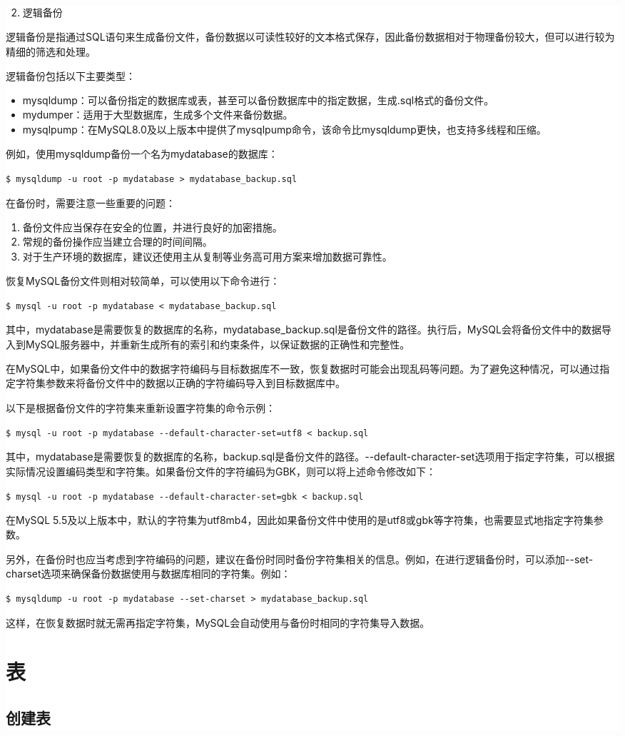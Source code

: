 2. 逻辑备份

逻辑备份是指通过SQL语句来生成备份文件，备份数据以可读性较好的文本格式保存，因此备份数据相对于物理备份较大，但可以进行较为精细的筛选和处理。

逻辑备份包括以下主要类型：

- mysqldump：可以备份指定的数据库或表，甚至可以备份数据库中的指定数据，生成.sql格式的备份文件。
- mydumper：适用于大型数据库，生成多个文件来备份数据。
- mysqlpump：在MySQL8.0及以上版本中提供了mysqlpump命令，该命令比mysqldump更快，也支持多线程和压缩。

例如，使用mysqldump备份一个名为mydatabase的数据库：

```shell
$ mysqldump -u root -p mydatabase > mydatabase_backup.sql
```

在备份时，需要注意一些重要的问题：

1. 备份文件应当保存在安全的位置，并进行良好的加密措施。
2. 常规的备份操作应当建立合理的时间间隔。
3. 对于生产环境的数据库，建议还使用主从复制等业务高可用方案来增加数据可靠性。

恢复MySQL备份文件则相对较简单，可以使用以下命令进行：

```shell
$ mysql -u root -p mydatabase < mydatabase_backup.sql
```

其中，mydatabase是需要恢复的数据库的名称，mydatabase_backup.sql是备份文件的路径。执行后，MySQL会将备份文件中的数据导入到MySQL服务器中，并重新生成所有的索引和约束条件，以保证数据的正确性和完整性。

在MySQL中，如果备份文件中的数据字符编码与目标数据库不一致，恢复数据时可能会出现乱码等问题。为了避免这种情况，可以通过指定字符集参数来将备份文件中的数据以正确的字符编码导入到目标数据库中。

以下是根据备份文件的字符集来重新设置字符集的命令示例：

```shell
$ mysql -u root -p mydatabase --default-character-set=utf8 < backup.sql
```

其中，mydatabase是需要恢复的数据库的名称，backup.sql是备份文件的路径。--default-character-set选项用于指定字符集，可以根据实际情况设置编码类型和字符集。如果备份文件的字符编码为GBK，则可以将上述命令修改如下：

```shell
$ mysql -u root -p mydatabase --default-character-set=gbk < backup.sql
```

在MySQL 5.5及以上版本中，默认的字符集为utf8mb4，因此如果备份文件中使用的是utf8或gbk等字符集，也需要显式地指定字符集参数。

另外，在备份时也应当考虑到字符编码的问题，建议在备份时同时备份字符集相关的信息。例如，在进行逻辑备份时，可以添加--set-charset选项来确保备份数据使用与数据库相同的字符集。例如：

```shell
$ mysqldump -u root -p mydatabase --set-charset > mydatabase_backup.sql
```

这样，在恢复数据时就无需再指定字符集，MySQL会自动使用与备份时相同的字符集导入数据。

# 表

## 创建表
